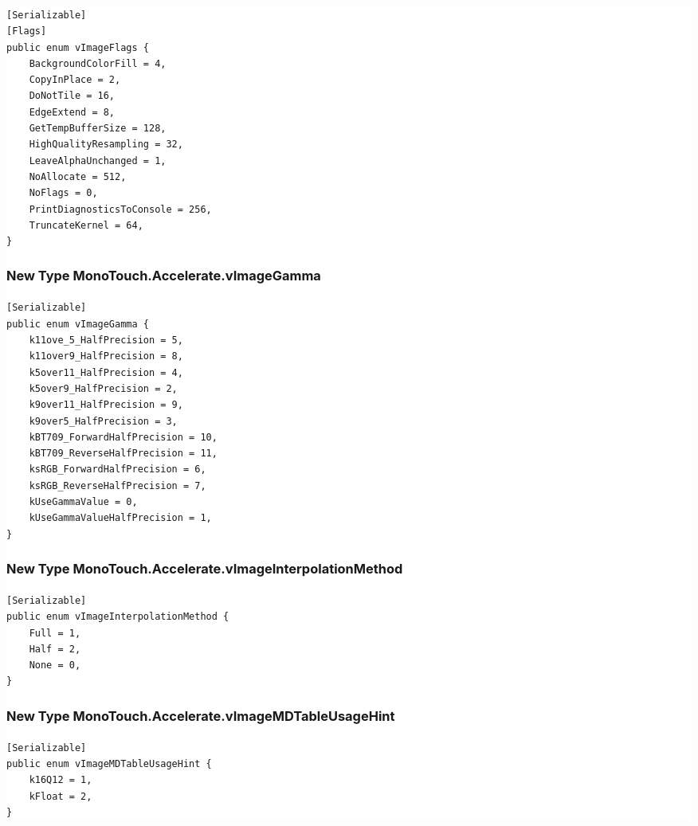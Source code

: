 ```
[Serializable]
[Flags]
public enum vImageFlags {
	BackgroundColorFill = 4,
	CopyInPlace = 2,
	DoNotTile = 16,
	EdgeExtend = 8,
	GetTempBufferSize = 128,
	HighQualityResampling = 32,
	LeaveAlphaUnchanged = 1,
	NoAllocate = 512,
	NoFlags = 0,
	PrintDiagnosticsToConsole = 256,
	TruncateKernel = 64,
}
```

### New Type MonoTouch.Accelerate.vImageGamma

```
[Serializable]
public enum vImageGamma {
	k11ove_5_HalfPrecision = 5,
	k11over9_HalfPrecision = 8,
	k5over11_HalfPrecision = 4,
	k5over9_HalfPrecision = 2,
	k9over11_HalfPrecision = 9,
	k9over5_HalfPrecision = 3,
	kBT709_ForwardHalfPrecision = 10,
	kBT709_ReverseHalfPrecision = 11,
	ksRGB_ForwardHalfPrecision = 6,
	ksRGB_ReverseHalfPrecision = 7,
	kUseGammaValue = 0,
	kUseGammaValueHalfPrecision = 1,
}
```

### New Type MonoTouch.Accelerate.vImageInterpolationMethod

```
[Serializable]
public enum vImageInterpolationMethod {
	Full = 1,
	Half = 2,
	None = 0,
}
```

### New Type MonoTouch.Accelerate.vImageMDTableUsageHint

```
[Serializable]
public enum vImageMDTableUsageHint {
	k16Q12 = 1,
	kFloat = 2,
}
```
